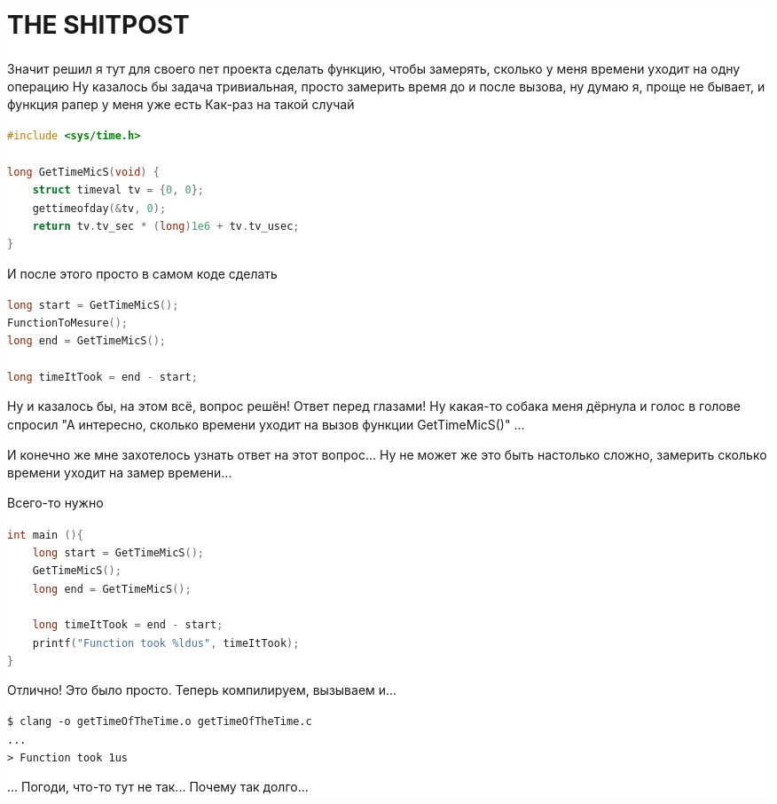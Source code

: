 # THE SHITPOST

Значит решил я тут для своего пет проекта сделать функцию, чтобы замерять, сколько у меня времени уходит на одну операцию
Ну казалось бы задача тривиальная, просто замерить время до и после вызова, ну думаю я, проще не бывает, и функция рапер у меня уже есть
Как-раз на такой случай

```c
#include <sys/time.h>

long GetTimeMicS(void) {
    struct timeval tv = {0, 0};
    gettimeofday(&tv, 0);
    return tv.tv_sec * (long)1e6 + tv.tv_usec;
}
```

И после этого просто в самом коде сделать 

```c
long start = GetTimeMicS();
FunctionToMesure();
long end = GetTimeMicS();

long timeItTook = end - start;
```

Ну и казалось бы, на этом всё, вопрос решён! Ответ перед глазами!
Ну какая-то собака меня дёрнула и голос в голове спросил "А интересно, сколько времени уходит на вызов функции GetTimeMicS()"
...

И конечно же мне захотелось узнать ответ на этот вопрос... Ну не может же это быть настолько сложно, замерить сколько времени уходит на замер времени...

Всего-то нужно

```c
int main (){
    long start = GetTimeMicS();
    GetTimeMicS();
    long end = GetTimeMicS();

    long timeItTook = end - start;
    printf("Function took %ldus", timeItTook); 
}
```
Отлично! Это было просто. Теперь компилируем, вызываем и...

```
$ clang -o getTimeOfTheTime.o getTimeOfTheTime.c
...
> Function took 1us
```
...
Погоди, что-то тут не так... Почему так долго...
